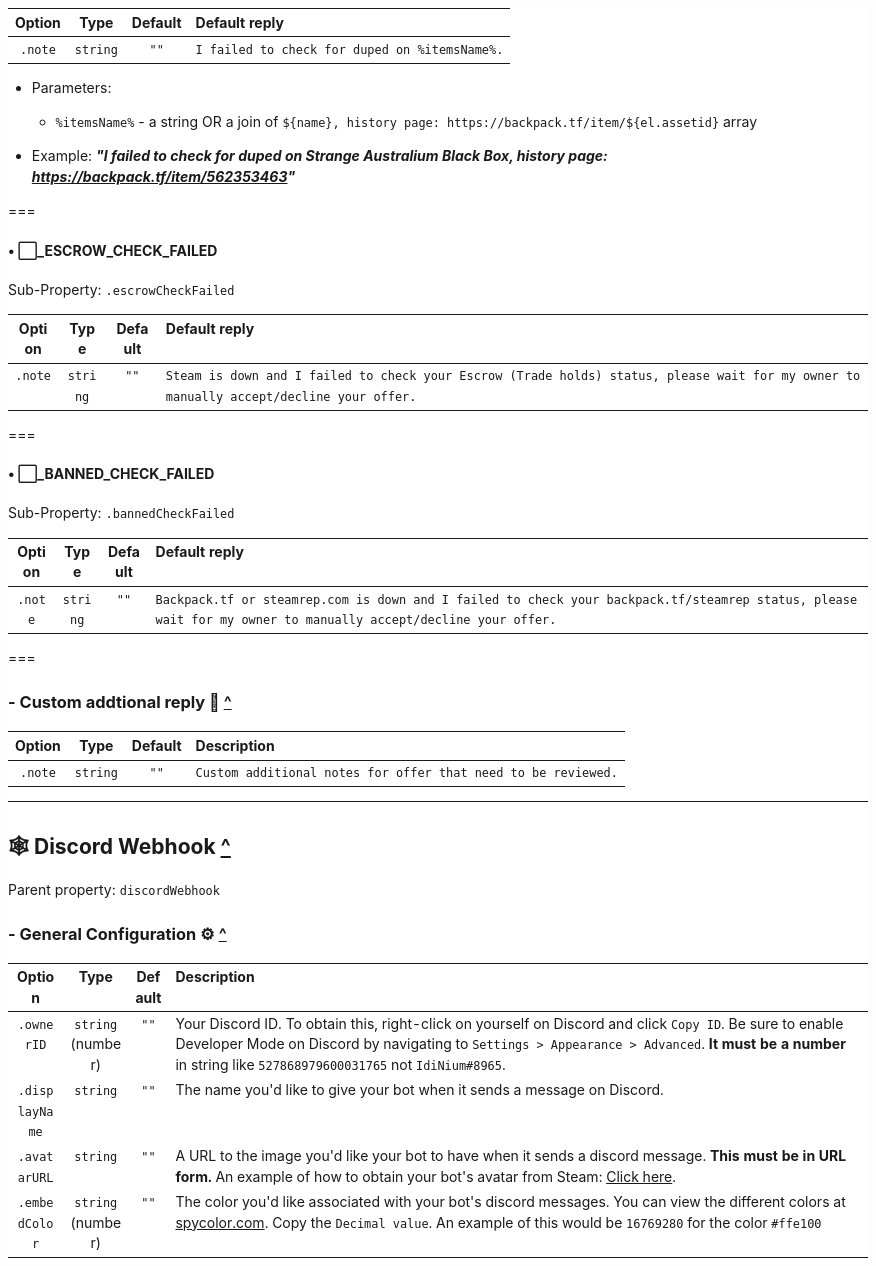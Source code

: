 | Option | Type | Default | Default reply |
| :----: | :--: | :-----: | :---------- |
| `.note` | `string` | `""`  | `I failed to check for duped on %itemsName%.` |

- Parameters:
    - `%itemsName%` - a string OR a join of `${name}, history page: https://backpack.tf/item/${el.assetid}` array

- Example: ***"I failed to check for duped on Strange Australium Black Box, history page: https://backpack.tf/item/562353463"***

===

#### • ⬜_ESCROW_CHECK_FAILED
Sub-Property: `.escrowCheckFailed`

| Option | Type | Default | Default reply |
| :----: | :--: | :-----: | :---------- |
| `.note` | `string` | `""`  | `Steam is down and I failed to check your Escrow (Trade holds) status, please wait for my owner to manually accept/decline your offer.` |

===

#### • ⬜_BANNED_CHECK_FAILED
Sub-Property: `.bannedCheckFailed`

| Option | Type | Default | Default reply |
| :----: | :--: | :-----: | :---------- |
| `.note` | `string` | `""`  | `Backpack.tf or steamrep.com is down and I failed to check your backpack.tf/steamrep status, please wait for my owner to manually accept/decline your offer.` |

===

### - Custom addtional reply 💬 [^](#optionsjson-structure)

| Option | Type | Default | Description |
| :----: | :--: | :-----: | :---------- |
| `.note` | `string` | `""`  | `Custom additional notes for offer that need to be reviewed.` |

---

## 🕸️ Discord Webhook [^](#optionsjson-structure)
Parent property: `discordWebhook`

### - General Configuration ⚙️ [^](#optionsjson-structure)

| Option | Type | Default | Description |
| :----: | :--: | :-----: | :---------- |
| `.ownerID` | `string` (number) | `""` | Your Discord ID. To obtain this, right-click on yourself on Discord and click `Copy ID`. Be sure to enable Developer Mode on Discord by navigating to `Settings > Appearance > Advanced`. **It must be a number** in string like `527868979600031765` not `IdiNium#8965`. |
| `.displayName` | `string` | `""` | The name you'd like to give your bot when it sends a message on Discord. |
| `.avatarURL` | `string` | `""` | A URL to the image you'd like your bot to have when it sends a discord message. **This must be in URL form.** An example of how to obtain your bot's avatar from Steam: [Click here](https://gyazo.com/421792b5ea817c36054c7991fb18cdbc). |
| `.embedColor` | `string` (number) | `""` | The color you'd like associated with your bot's discord messages. You can view the different colors at [spycolor.com](https://www.spycolor.com/). Copy the `Decimal value`. An example of this would be `16769280` for the color `#ffe100` |
